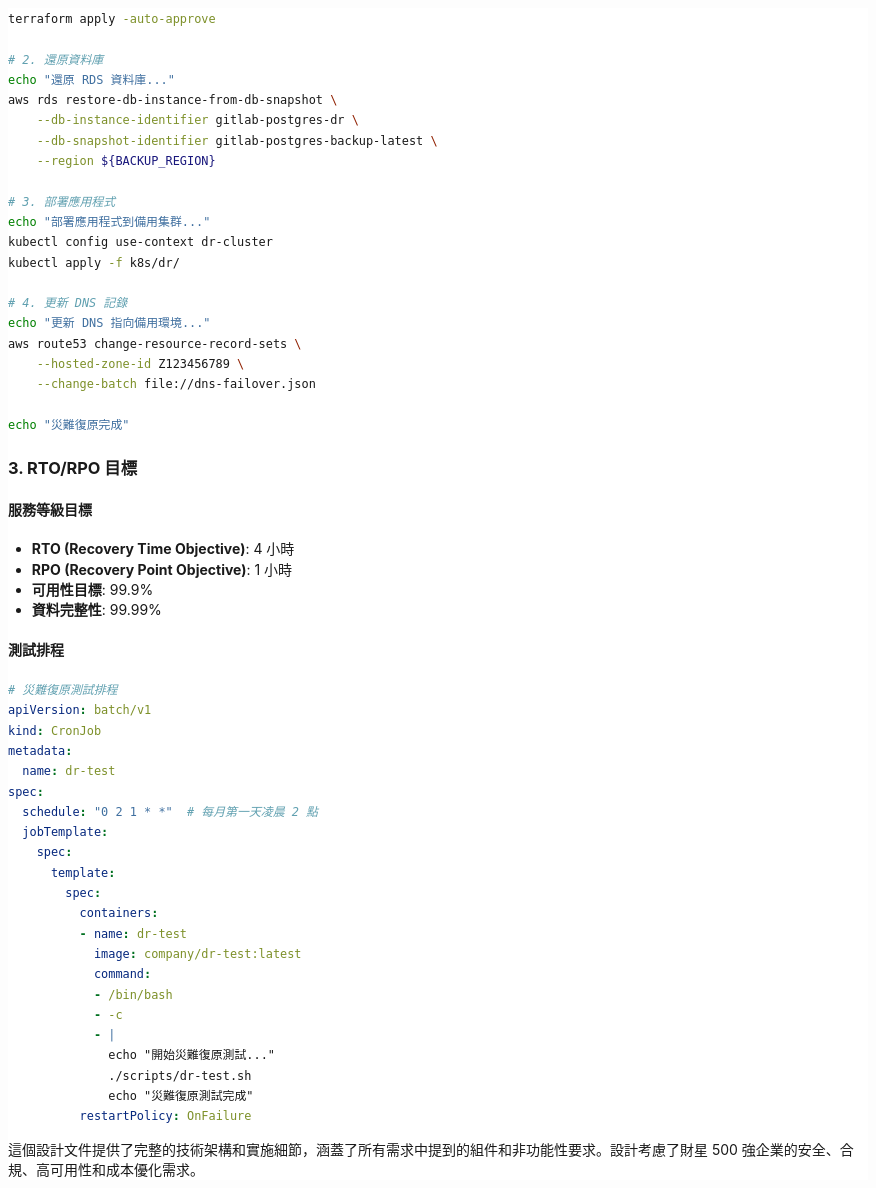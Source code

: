 ```bash
terraform apply -auto-approve

# 2. 還原資料庫
echo "還原 RDS 資料庫..."
aws rds restore-db-instance-from-db-snapshot \
    --db-instance-identifier gitlab-postgres-dr \
    --db-snapshot-identifier gitlab-postgres-backup-latest \
    --region ${BACKUP_REGION}

# 3. 部署應用程式
echo "部署應用程式到備用集群..."
kubectl config use-context dr-cluster
kubectl apply -f k8s/dr/

# 4. 更新 DNS 記錄
echo "更新 DNS 指向備用環境..."
aws route53 change-resource-record-sets \
    --hosted-zone-id Z123456789 \
    --change-batch file://dns-failover.json

echo "災難復原完成"
```

### 3. RTO/RPO 目標

#### 服務等級目標
- **RTO (Recovery Time Objective)**: 4 小時
- **RPO (Recovery Point Objective)**: 1 小時
- **可用性目標**: 99.9%
- **資料完整性**: 99.99%

#### 測試排程
```yaml
# 災難復原測試排程
apiVersion: batch/v1
kind: CronJob
metadata:
  name: dr-test
spec:
  schedule: "0 2 1 * *"  # 每月第一天凌晨 2 點
  jobTemplate:
    spec:
      template:
        spec:
          containers:
          - name: dr-test
            image: company/dr-test:latest
            command:
            - /bin/bash
            - -c
            - |
              echo "開始災難復原測試..."
              ./scripts/dr-test.sh
              echo "災難復原測試完成"
          restartPolicy: OnFailure
```

這個設計文件提供了完整的技術架構和實施細節，涵蓋了所有需求中提到的組件和非功能性要求。設計考慮了財星 500 強企業的安全、合規、高可用性和成本優化需求。